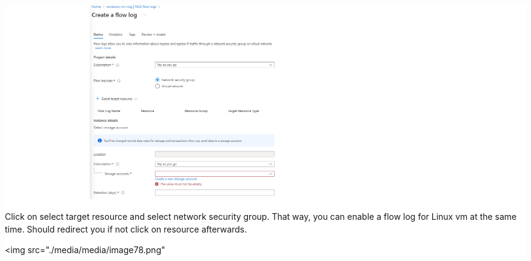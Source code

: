 <img src="./media/media/image77.png"
style="width:6.5in;height:3.34375in"
alt="A screenshot of a computer Description automatically generated" />

Click on select target resource and select network security group. That
way, you can enable a flow log for Linux vm at the same time. Should
redirect you if not click on resource afterwards.

<img src="./media/media/image78.png"